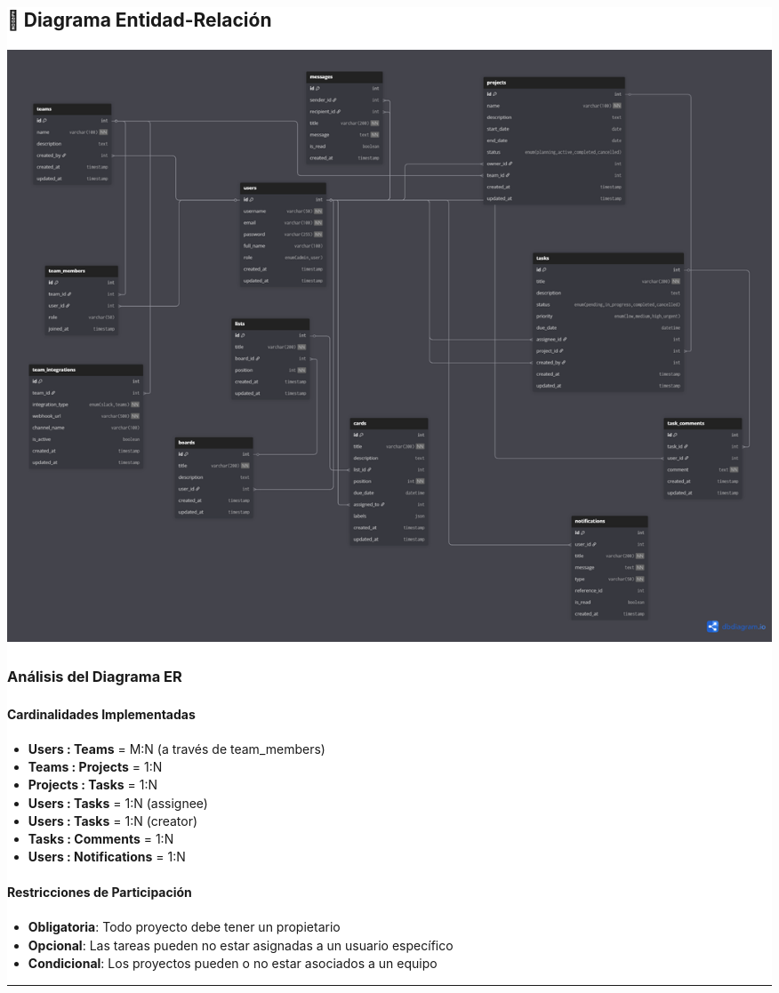 
## 🔗 Diagrama Entidad-Relación

![Diagrama ER Profesional](./DER.png)

### Análisis del Diagrama ER

#### **Cardinalidades Implementadas**
- **Users : Teams** = M:N (a través de team_members)
- **Teams : Projects** = 1:N
- **Projects : Tasks** = 1:N
- **Users : Tasks** = 1:N (assignee)
- **Users : Tasks** = 1:N (creator)
- **Tasks : Comments** = 1:N
- **Users : Notifications** = 1:N

#### **Restricciones de Participación**
- **Obligatoria**: Todo proyecto debe tener un propietario
- **Opcional**: Las tareas pueden no estar asignadas a un usuario específico
- **Condicional**: Los proyectos pueden o no estar asociados a un equipo

---